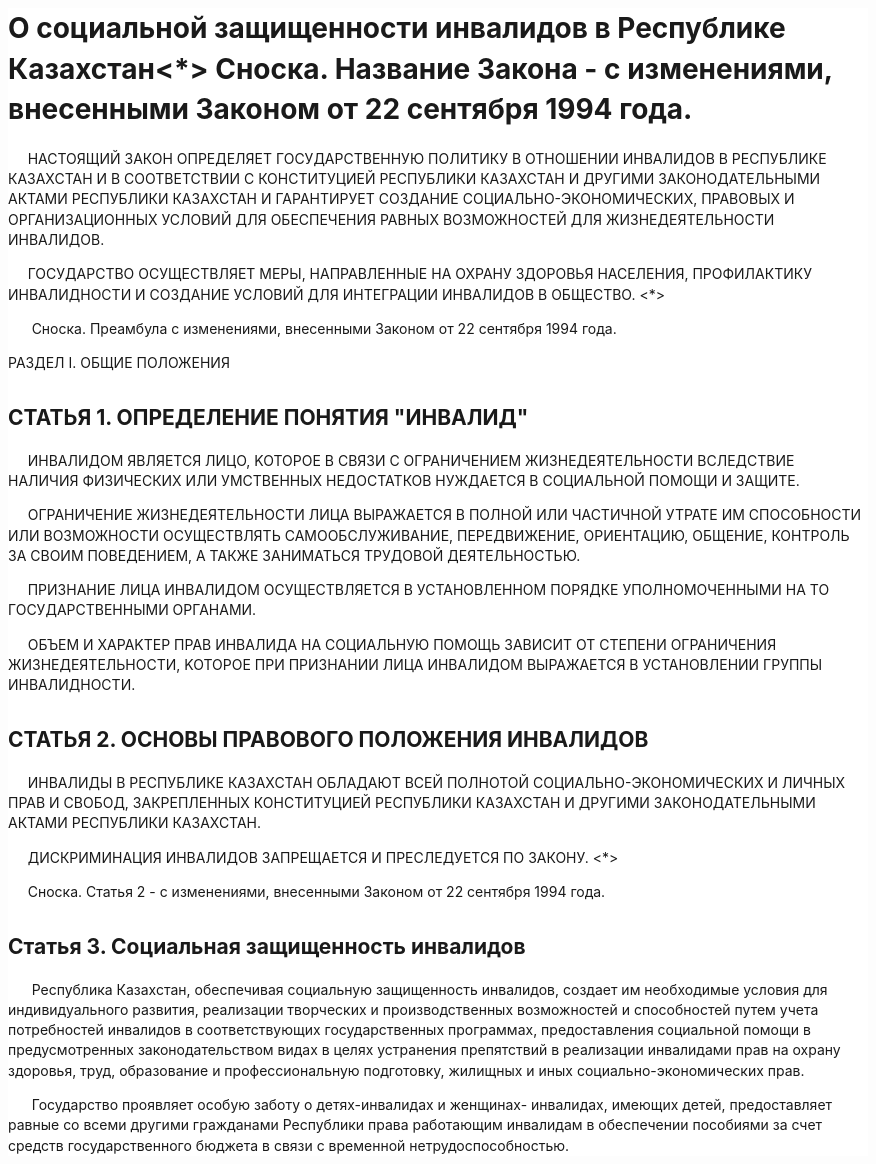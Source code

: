 # О социальной защищенности инвалидов в Республике Казахстан<*> Сноска. Название Закона - с изменениями, внесенными Законом от 22 сентябpя 1994 года.

     НАСТОЯЩИЙ ЗАКОН ОПРЕДЕЛЯЕТ ГОСУДАРСТВЕННУЮ ПОЛИТИКУ B ОТНОШЕНИИ ИНВАЛИДОВ B РЕСПУБЛИКЕ КАЗАХСТАН И B СООТВЕТСТВИИ C КОНСТИТУЦИЕЙ РЕСПУБЛИКИ КАЗАХСТАН И ДРУГИМИ ЗАКОНОДАТЕЛЬНЫМИ АКТАМИ РЕСПУБЛИКИ КАЗАХСТАН И ГАРАНТИРУЕТ СОЗДАНИЕ СОЦИАЛЬНО-ЭКОНОМИЧЕСКИХ, ПРАВОВЫХ И ОРГАНИЗАЦИОННЫХ УСЛОВИЙ ДЛЯ ОБЕСПЕЧЕНИЯ РАВНЫХ ВОЗМОЖНОСТЕЙ ДЛЯ ЖИЗНЕДЕЯТЕЛЬНОСТИ ИНВАЛИДОВ.

     ГОСУДАРСТВО ОСУЩЕСТВЛЯЕТ МЕРЫ, НАПРАВЛЕННЫЕ HA ОХРАНУ ЗДОРОВЬЯ НАСЕЛЕНИЯ, ПРОФИЛАКТИКУ ИНВАЛИДНОСТИ И СОЗДАНИЕ УСЛОВИЙ ДЛЯ ИНТЕГРАЦИИ ИНВАЛИДОВ B ОБЩЕСТВО. <*>

      Сноска. Преамбула с изменениями, внесенными Законом от 22 сентября 1994 года.

РАЗДЕЛ I. ОБЩИЕ ПОЛОЖЕНИЯ

## СТАТЬЯ 1. ОПРЕДЕЛЕНИЕ ПОНЯТИЯ "ИНВАЛИД"

     ИНВАЛИДОМ ЯВЛЯЕТСЯ ЛИЦО, KOTOPOE B СВЯЗИ C ОГРАНИЧЕНИЕМ ЖИЗНЕДЕЯТЕЛЬНОСТИ ВСЛЕДСТВИЕ НАЛИЧИЯ ФИЗИЧЕСКИХ ИЛИ УМСТВЕННЫХ НЕДОСТАТКОВ НУЖДАЕТСЯ B СОЦИАЛЬНОЙ ПОМОЩИ И ЗАЩИТЕ.

     ОГРАНИЧЕНИЕ ЖИЗНЕДЕЯТЕЛЬНОСТИ ЛИЦА ВЫРАЖАЕТСЯ B ПОЛНОЙ ИЛИ ЧАСТИЧНОЙ УТРАТЕ ИМ СПОСОБНОСТИ ИЛИ ВОЗМОЖНОСТИ ОСУЩЕСТВЛЯТЬ САМООБСЛУЖИВАНИЕ, ПЕРЕДВИЖЕНИЕ, ОРИЕНТАЦИЮ, ОБЩЕНИЕ, КОНТРОЛЬ ЗА СВОИМ ПОВЕДЕНИЕМ, A ТАКЖЕ ЗАНИМАТЬСЯ ТРУДОВОЙ ДЕЯТЕЛЬНОСТЬЮ.

     ПРИЗНАНИЕ ЛИЦА ИНВАЛИДОМ ОСУЩЕСТВЛЯЕТСЯ B УСТАНОВЛЕННОМ ПОРЯДКЕ УПОЛНОМОЧЕННЫМИ HA TO ГОСУДАРСТВЕННЫМИ ОРГАНАМИ.

     ОБЪЕМ И XAPAKTEP ПРАВ ИНВАЛИДА HA СОЦИАЛЬНУЮ ПОМОЩЬ ЗАВИСИТ OT СТЕПЕНИ ОГРАНИЧЕНИЯ ЖИЗНЕДЕЯТЕЛЬНОСТИ, KOTOPOE ПРИ ПРИЗНАНИИ ЛИЦА ИНВАЛИДОМ ВЫРАЖАЕТСЯ B УСТАНОВЛЕНИИ ГРУППЫ ИНВАЛИДНОСТИ.

## СТАТЬЯ 2. ОСНОВЫ ПРАВОВОГО ПОЛОЖЕНИЯ ИНВАЛИДОВ

     ИНВАЛИДЫ B РЕСПУБЛИКЕ КАЗАХСТАН ОБЛАДАЮТ ВСЕЙ ПОЛНОТОЙ СОЦИАЛЬНО-ЭКОНОМИЧЕСКИХ И ЛИЧНЫХ ПРАВ И СВОБОД, ЗАКРЕПЛЕННЫХ КОНСТИТУЦИЕЙ РЕСПУБЛИКИ КАЗАХСТАН И ДРУГИМИ ЗАКОНОДАТЕЛЬНЫМИ АКТАМИ РЕСПУБЛИКИ КАЗАХСТАН.

     ДИСКРИМИНАЦИЯ ИНВАЛИДОВ ЗАПРЕЩАЕТСЯ И ПРЕСЛЕДУЕТСЯ ПО ЗАКОНУ. <*>

     Сноска. Статья 2 - с изменениями, внесенными Законом от 22 сентября 1994 года.

## Статья 3. Социальная защищенность инвалидов

      Республика Казахстан, обеспечивая социальную защищенность инвалидов, создает им необходимые условия для индивидуального развития, реализации творческих и производственных возможностей и способностей путем учета потребностей инвалидов в соответствующих государственных программах, предоставления социальной помощи в предусмотренных законодательством видах в целях устранения препятствий в реализации инвалидами прав на охрану здоровья, труд, образование и профессиональную подготовку, жилищных и иных социально-экономических прав.

      Государство проявляет особую заботу о детях-инвалидах и женщинах- инвалидах, имеющих детей, предоставляет равные со всеми другими гражданами Республики права работающим инвалидам в обеспечении пособиями за счет средств государственного бюджета в связи с временной нетрудоспособностью.
